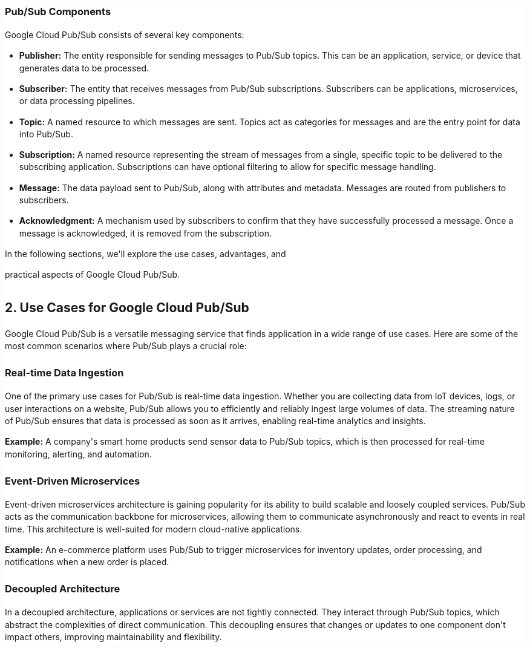 ### Pub/Sub Components

Google Cloud Pub/Sub consists of several key components:

- **Publisher:** The entity responsible for sending messages to Pub/Sub topics. This can be an application, service, or device that generates data to be processed.

- **Subscriber:** The entity that receives messages from Pub/Sub subscriptions. Subscribers can be applications, microservices, or data processing pipelines.

- **Topic:** A named resource to which messages are sent. Topics act as categories for messages and are the entry point for data into Pub/Sub.

- **Subscription:** A named resource representing the stream of messages from a single, specific topic to be delivered to the subscribing application. Subscriptions can have optional filtering to allow for specific message handling.

- **Message:** The data payload sent to Pub/Sub, along with attributes and metadata. Messages are routed from publishers to subscribers.

- **Acknowledgment:** A mechanism used by subscribers to confirm that they have successfully processed a message. Once a message is acknowledged, it is removed from the subscription.

In the following sections, we'll explore the use cases, advantages, and

 practical aspects of Google Cloud Pub/Sub.

## 2. Use Cases for Google Cloud Pub/Sub

Google Cloud Pub/Sub is a versatile messaging service that finds application in a wide range of use cases. Here are some of the most common scenarios where Pub/Sub plays a crucial role:

### Real-time Data Ingestion

One of the primary use cases for Pub/Sub is real-time data ingestion. Whether you are collecting data from IoT devices, logs, or user interactions on a website, Pub/Sub allows you to efficiently and reliably ingest large volumes of data. The streaming nature of Pub/Sub ensures that data is processed as soon as it arrives, enabling real-time analytics and insights.

**Example:** A company's smart home products send sensor data to Pub/Sub topics, which is then processed for real-time monitoring, alerting, and automation.

### Event-Driven Microservices

Event-driven microservices architecture is gaining popularity for its ability to build scalable and loosely coupled services. Pub/Sub acts as the communication backbone for microservices, allowing them to communicate asynchronously and react to events in real time. This architecture is well-suited for modern cloud-native applications.

**Example:** An e-commerce platform uses Pub/Sub to trigger microservices for inventory updates, order processing, and notifications when a new order is placed.

### Decoupled Architecture

In a decoupled architecture, applications or services are not tightly connected. They interact through Pub/Sub topics, which abstract the complexities of direct communication. This decoupling ensures that changes or updates to one component don't impact others, improving maintainability and flexibility.

